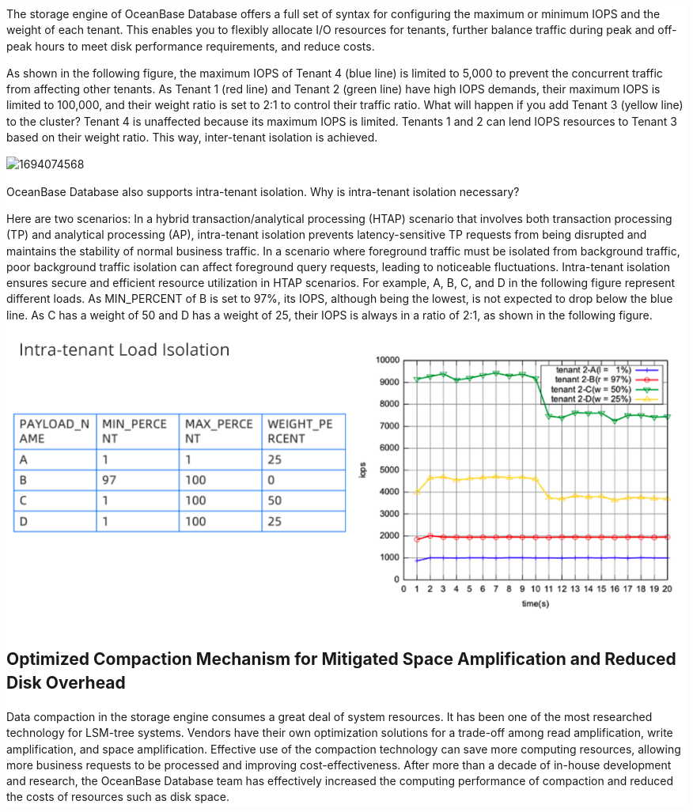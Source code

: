The storage engine of OceanBase Database offers a full set of syntax for configuring the maximum or minimum IOPS and the weight of each tenant. This enables you to flexibly allocate I/O resources for tenants, further balance traffic during peak and off-peak hours to meet disk performance requirements, and reduce costs.

As shown in the following figure, the maximum IOPS of Tenant 4 (blue line) is limited to 5,000 to prevent the concurrent traffic from affecting other tenants. As Tenant 1 (red line) and Tenant 2 (green line) have high IOPS demands, their maximum IOPS is limited to 100,000, and their weight ratio is set to 2:1 to control their traffic ratio. What will happen if you add Tenant 3 (yellow line) to the cluster? Tenant 4 is unaffected because its maximum IOPS is limited. Tenants 1 and 2 can lend IOPS resources to Tenant 3 based on their weight ratio. This way, inter-tenant isolation is achieved.

![1694074568](https://obcommunityprod.oss-cn-shanghai.aliyuncs.com/prod/blog/2023-09/1694074568063.png)

OceanBase Database also supports intra-tenant isolation. Why is intra-tenant isolation necessary?

Here are two scenarios: In a hybrid transaction/analytical processing (HTAP) scenario that involves both transaction processing (TP) and analytical processing (AP), intra-tenant isolation prevents latency-sensitive TP requests from being disrupted and maintains the stability of normal business traffic. In a scenario where foreground traffic must be isolated from background traffic, poor background traffic isolation can affect foreground query requests, leading to noticeable fluctuations. Intra-tenant isolation ensures secure and efficient resource utilization in HTAP scenarios. For example, A, B, C, and D in the following figure represent different loads. As MIN_PERCENT of B is set to 97%, its IOPS, although being the lowest, is not expected to drop below the blue line. As C has a weight of 50 and D has a weight of 25, their IOPS is always in a ratio of 2:1, as shown in the following figure.

![1694074581](/img/blogs/tech/storage-engine/1694074581349.png)

Optimized Compaction Mechanism for Mitigated Space Amplification and Reduced Disk Overhead
------------------------

Data compaction in the storage engine consumes a great deal of system resources. It has been one of the most researched technology for LSM-tree systems. Vendors have their own optimization solutions for a trade-off among read amplification, write amplification, and space amplification. Effective use of the compaction technology can save more computing resources, allowing more business requests to be processed and improving cost-effectiveness. After more than a decade of in-house development and research, the OceanBase Database team has effectively increased the computing performance of compaction and reduced the costs of resources such as disk space.
